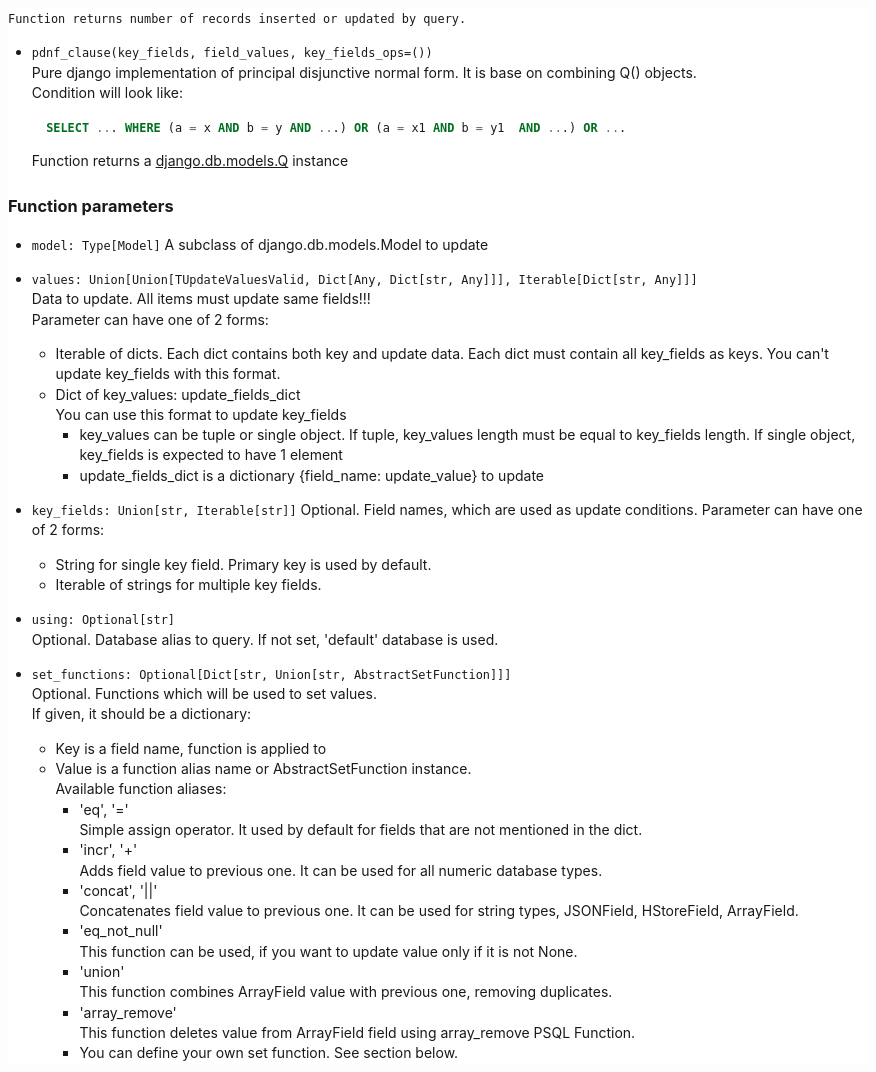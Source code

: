     Function returns number of records inserted or updated by query.
    
* `pdnf_clause(key_fields, field_values, key_fields_ops=())`  
  Pure django implementation of principal disjunctive normal form. It is base on combining Q() objects.  
  Condition will look like:
  ```sql
    SELECT ... WHERE (a = x AND b = y AND ...) OR (a = x1 AND b = y1  AND ...) OR ...
  ```
  Function returns a [django.db.models.Q](https://docs.djangoproject.com/en/2.0/topics/db/queries/#complex-lookups-with-q-objects) instance  


### Function parameters
* `model: Type[Model]`
    A subclass of django.db.models.Model to update
    
* `values: Union[Union[TUpdateValuesValid, Dict[Any, Dict[str, Any]]], Iterable[Dict[str, Any]]]`    
    Data to update. All items must update same fields!!!    
    Parameter can have one of 2 forms:    
    + Iterable of dicts. Each dict contains both key and update data. Each dict must contain all key_fields as keys.
        You can't update key_fields with this format.
    + Dict of key_values: update_fields_dict    
        You can use this format to update key_fields
        - key_values can be tuple or single object. If tuple, key_values length must be equal to key_fields length.
         If single object, key_fields is expected to have 1 element
        - update_fields_dict is a dictionary {field_name: update_value} to update
        
* `key_fields: Union[str, Iterable[str]]`
  Optional. Field names, which are used as update conditions.
  Parameter can have one of 2 forms:
  + String for single key field. Primary key is used by default.
  + Iterable of strings for multiple key fields.
  
* `using: Optional[str]`  
  Optional. Database alias to query. If not set, 'default' database is used.
  
* `set_functions: Optional[Dict[str, Union[str, AbstractSetFunction]]]`  
  Optional. Functions which will be used to set values.  
  If given, it should be a dictionary:
  + Key is a field name, function is applied to
  + Value is a function alias name or AbstractSetFunction instance.  
    Available function aliases:
    - 'eq', '='  
      Simple assign operator. It used by default for fields that are not mentioned in the dict.  
    - 'incr', '+'  
      Adds field value to previous one. It can be used for all numeric database types.   
    - 'concat', '||'  
      Concatenates field value to previous one. It can be used for string types, JSONField, HStoreField, ArrayField.
    - 'eq_not_null'  
      This function can be used, if you want to update value only if it is not None.
    - 'union'  
      This function combines ArrayField value with previous one, removing duplicates.
    - 'array_remove'  
      This function deletes value from ArrayField field using array_remove PSQL Function.
    - You can define your own set function. See section below.
  